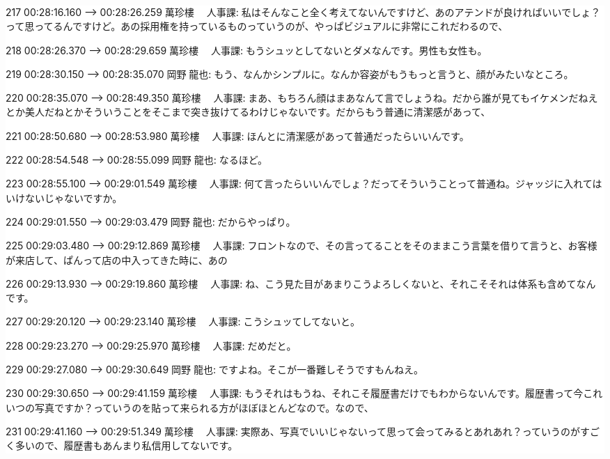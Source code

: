 217
00:28:16.160 --> 00:28:26.259
萬珍樓　 人事課: 私はそんなこと全く考えてないんですけど、あのアテンドが良ければいいでしょ？って思ってるんですけど。あの採用権を持っているものっていうのが、やっぱビジュアルに非常にこれだわるので、

218
00:28:26.370 --> 00:28:29.659
萬珍樓　 人事課: もうシュッとしてないとダメなんです。男性も女性も。

219
00:28:30.150 --> 00:28:35.070
岡野 龍也: もう、なんかシンプルに。なんか容姿がもうもっと言うと、顔がみたいなところ。

220
00:28:35.070 --> 00:28:49.350
萬珍樓　 人事課: まあ、もちろん顔はまあなんて言でしょうね。だから誰が見てもイケメンだねえとか美人だねとかそういうことをそこまで突き抜けてるわけじゃないです。だからもう普通に清潔感があって、

221
00:28:50.680 --> 00:28:53.980
萬珍樓　 人事課: ほんとに清潔感があって普通だったらいいんです。

222
00:28:54.548 --> 00:28:55.099
岡野 龍也: なるほど。

223
00:28:55.100 --> 00:29:01.549
萬珍樓　 人事課: 何て言ったらいいんでしょ？だってそういうことって普通ね。ジャッジに入れてはいけないじゃないですか。

224
00:29:01.550 --> 00:29:03.479
岡野 龍也: だからやっぱり。

225
00:29:03.480 --> 00:29:12.869
萬珍樓　 人事課: フロントなので、その言ってることをそのままこう言葉を借りて言うと、お客様が来店して、ぱんって店の中入ってきた時に、あの

226
00:29:13.930 --> 00:29:19.860
萬珍樓　 人事課: ね、こう見た目があまりこうよろしくないと、それこそそれは体系も含めてなんです。

227
00:29:20.120 --> 00:29:23.140
萬珍樓　 人事課: こうシュッてしてないと。

228
00:29:23.270 --> 00:29:25.970
萬珍樓　 人事課: だめだと。

229
00:29:27.080 --> 00:29:30.649
岡野 龍也: ですよね。そこが一番難しそうですもんねえ。

230
00:29:30.650 --> 00:29:41.159
萬珍樓　 人事課: もうそれはもうね、それこそ履歴書だけでもわからないんです。履歴書って今これいつの写真ですか？っていうのを貼って来られる方がほぼほとんどなので。なので、

231
00:29:41.160 --> 00:29:51.349
萬珍樓　 人事課: 実際あ、写真でいいじゃないって思って会ってみるとあれあれ？っていうのがすごく多いので、履歴書もあんまり私信用してないです。
